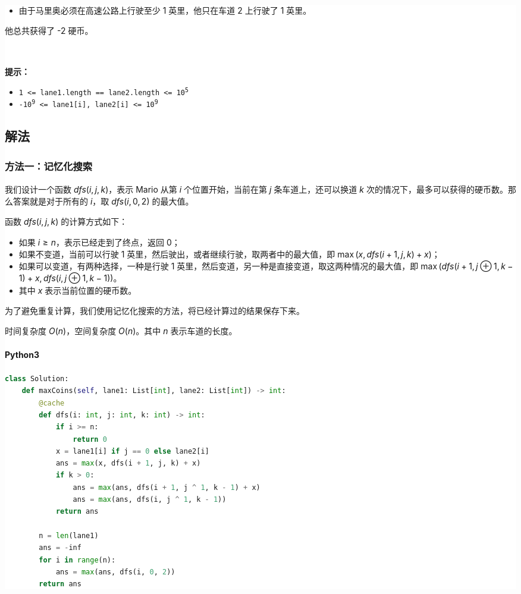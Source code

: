 <ul>
	<li>由于马里奥必须在高速公路上行驶至少 1 英里，他只在车道 2 上行驶了 1 英里。</li>
</ul>

<p>他总共获得了 -2 硬币。</p>
</div>

<p>&nbsp;</p>

<p><strong>提示：</strong></p>

<ul>
	<li><code>1 &lt;= lane1.length == lane2.length &lt;= 10<sup>5</sup></code></li>
	<li><code>-10<sup>9</sup> &lt;= lane1[i], lane2[i] &lt;= 10<sup>9</sup></code></li>
</ul>



## 解法



### 方法一：记忆化搜索

我们设计一个函数 $\textit{dfs}(i, j, k)$，表示 Mario 从第 $i$ 个位置开始，当前在第 $j$ 条车道上，还可以换道 $k$ 次的情况下，最多可以获得的硬币数。那么答案就是对于所有的 $i$，取 $\textit{dfs}(i, 0, 2)$ 的最大值。

函数 $\textit{dfs}(i, j, k)$ 的计算方式如下：

-   如果 $i \geq n$，表示已经走到了终点，返回 0；
-   如果不变道，当前可以行驶 1 英里，然后驶出，或者继续行驶，取两者中的最大值，即 $\max(x, \textit{dfs}(i + 1, j, k) + x)$；
-   如果可以变道，有两种选择，一种是行驶 1 英里，然后变道，另一种是直接变道，取这两种情况的最大值，即 $\max(\textit{dfs}(i + 1, j \oplus 1, k - 1) + x, \textit{dfs}(i, j \oplus 1, k - 1))$。
-   其中 $x$ 表示当前位置的硬币数。

为了避免重复计算，我们使用记忆化搜索的方法，将已经计算过的结果保存下来。

时间复杂度 $O(n)$，空间复杂度 $O(n)$。其中 $n$ 表示车道的长度。



#### Python3

```python
class Solution:
    def maxCoins(self, lane1: List[int], lane2: List[int]) -> int:
        @cache
        def dfs(i: int, j: int, k: int) -> int:
            if i >= n:
                return 0
            x = lane1[i] if j == 0 else lane2[i]
            ans = max(x, dfs(i + 1, j, k) + x)
            if k > 0:
                ans = max(ans, dfs(i + 1, j ^ 1, k - 1) + x)
                ans = max(ans, dfs(i, j ^ 1, k - 1))
            return ans

        n = len(lane1)
        ans = -inf
        for i in range(n):
            ans = max(ans, dfs(i, 0, 2))
        return ans
```
